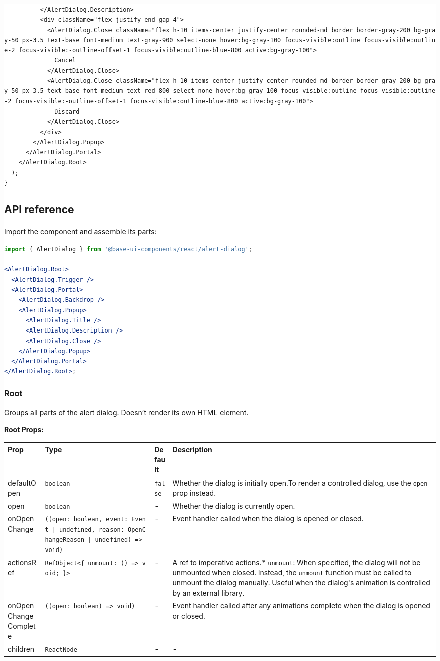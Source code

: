 ```tsx
          </AlertDialog.Description>
          <div className="flex justify-end gap-4">
            <AlertDialog.Close className="flex h-10 items-center justify-center rounded-md border border-gray-200 bg-gray-50 px-3.5 text-base font-medium text-gray-900 select-none hover:bg-gray-100 focus-visible:outline focus-visible:outline-2 focus-visible:-outline-offset-1 focus-visible:outline-blue-800 active:bg-gray-100">
              Cancel
            </AlertDialog.Close>
            <AlertDialog.Close className="flex h-10 items-center justify-center rounded-md border border-gray-200 bg-gray-50 px-3.5 text-base font-medium text-red-800 select-none hover:bg-gray-100 focus-visible:outline focus-visible:outline-2 focus-visible:-outline-offset-1 focus-visible:outline-blue-800 active:bg-gray-100">
              Discard
            </AlertDialog.Close>
          </div>
        </AlertDialog.Popup>
      </AlertDialog.Portal>
    </AlertDialog.Root>
  );
}
```

## API reference

Import the component and assemble its parts:

```jsx title="Anatomy"
import { AlertDialog } from '@base-ui-components/react/alert-dialog';

<AlertDialog.Root>
  <AlertDialog.Trigger />
  <AlertDialog.Portal>
    <AlertDialog.Backdrop />
    <AlertDialog.Popup>
      <AlertDialog.Title />
      <AlertDialog.Description />
      <AlertDialog.Close />
    </AlertDialog.Popup>
  </AlertDialog.Portal>
</AlertDialog.Root>;
```

### Root

Groups all parts of the alert dialog.
Doesn’t render its own HTML element.

**Root Props:**

| Prop                 | Type                                                                                          | Default | Description                                                                                                                                                                                                                                                             |
| :------------------- | :-------------------------------------------------------------------------------------------- | :------ | :---------------------------------------------------------------------------------------------------------------------------------------------------------------------------------------------------------------------------------------------------------------------- |
| defaultOpen          | `boolean`                                                                                     | `false` | Whether the dialog is initially open.To render a controlled dialog, use the `open` prop instead.                                                                                                                                                                        |
| open                 | `boolean`                                                                                     | -       | Whether the dialog is currently open.                                                                                                                                                                                                                                   |
| onOpenChange         | `((open: boolean, event: Event \| undefined, reason: OpenChangeReason \| undefined) => void)` | -       | Event handler called when the dialog is opened or closed.                                                                                                                                                                                                               |
| actionsRef           | `RefObject<{ unmount: () => void; }>`                                                         | -       | A ref to imperative actions.\* `unmount`: When specified, the dialog will not be unmounted when closed.&#xA;Instead, the `unmount` function must be called to unmount the dialog manually.&#xA;Useful when the dialog's animation is controlled by an external library. |
| onOpenChangeComplete | `((open: boolean) => void)`                                                                   | -       | Event handler called after any animations complete when the dialog is opened or closed.                                                                                                                                                                                 |
| children             | `ReactNode`                                                                                   | -       | -                                                                                                                                                                                                                                                                       |
